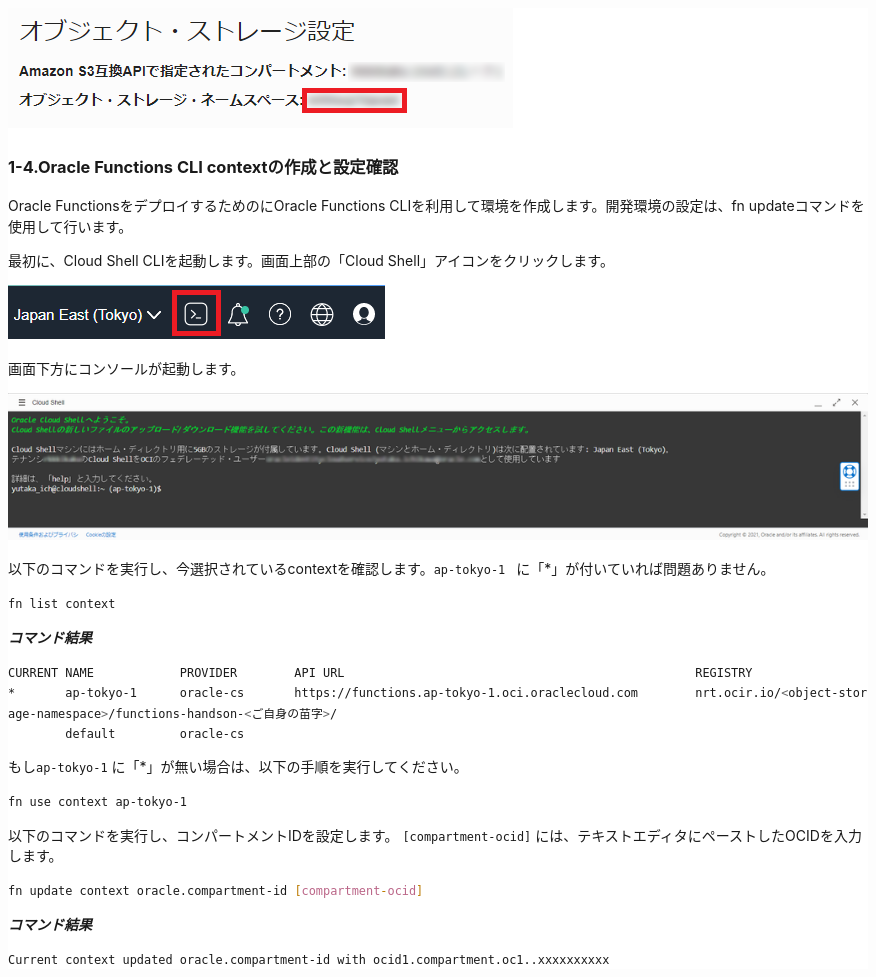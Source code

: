 ![オブジェクト・ストレージ・ネームスペースの確認 2](images/2-011.png)

### 1-4.Oracle Functions CLI contextの作成と設定確認

Oracle FunctionsをデプロイするためのにOracle Functions CLIを利用して環境を作成します。開発環境の設定は、fn updateコマンドを使用して行います。

最初に、Cloud Shell CLIを起動します。画面上部の「Cloud Shell」アイコンをクリックします。

![Oracle Functions CLI contextの作成と設定確認 1](images/2-012.png)

画面下方にコンソールが起動します。

![Oracle Functions CLI contextの作成と設定確認 2](images/2-013.png)


以下のコマンドを実行し、今選択されているcontextを確認します。`ap-tokyo-1 ` に「*」が付いていれば問題ありません。

```sh
fn list context
```
***コマンド結果***
```sh
CURRENT NAME            PROVIDER        API URL                                                 REGISTRY
*       ap-tokyo-1      oracle-cs       https://functions.ap-tokyo-1.oci.oraclecloud.com        nrt.ocir.io/<object-storage-namespace>/functions-handson-<ご自身の苗字>/
        default         oracle-cs
```

もし`ap-tokyo-1` に「*」が無い場合は、以下の手順を実行してください。

```sh
fn use context ap-tokyo-1 
```

以下のコマンドを実行し、コンパートメントIDを設定します。
`[compartment-ocid]` には、テキストエディタにペーストしたOCIDを入力します。


```sh
fn update context oracle.compartment-id [compartment-ocid]
```
***コマンド結果***
```sh
Current context updated oracle.compartment-id with ocid1.compartment.oc1..xxxxxxxxxx
```
